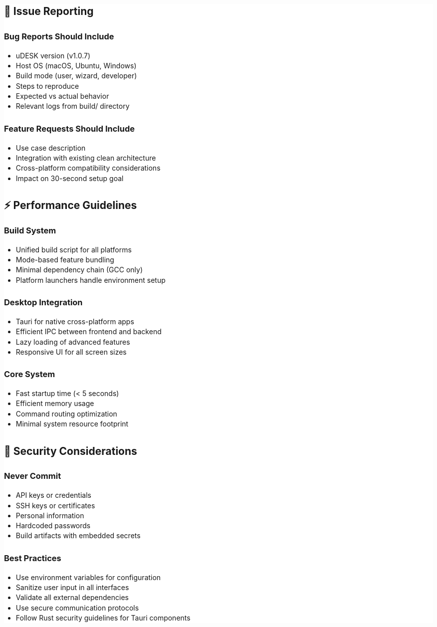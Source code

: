 ## 🐛 Issue Reporting

### Bug Reports Should Include
- uDESK version (v1.0.7)
- Host OS (macOS, Ubuntu, Windows)
- Build mode (user, wizard, developer)
- Steps to reproduce
- Expected vs actual behavior
- Relevant logs from build/ directory

### Feature Requests Should Include
- Use case description
- Integration with existing clean architecture
- Cross-platform compatibility considerations
- Impact on 30-second setup goal

## ⚡ Performance Guidelines

### Build System
- Unified build script for all platforms
- Mode-based feature bundling
- Minimal dependency chain (GCC only)
- Platform launchers handle environment setup

### Desktop Integration
- Tauri for native cross-platform apps
- Efficient IPC between frontend and backend
- Lazy loading of advanced features
- Responsive UI for all screen sizes

### Core System
- Fast startup time (< 5 seconds)
- Efficient memory usage
- Command routing optimization
- Minimal system resource footprint

## 🔐 Security Considerations

### Never Commit
- API keys or credentials
- SSH keys or certificates
- Personal information
- Hardcoded passwords
- Build artifacts with embedded secrets

### Best Practices
- Use environment variables for configuration
- Sanitize user input in all interfaces
- Validate all external dependencies
- Use secure communication protocols
- Follow Rust security guidelines for Tauri components
